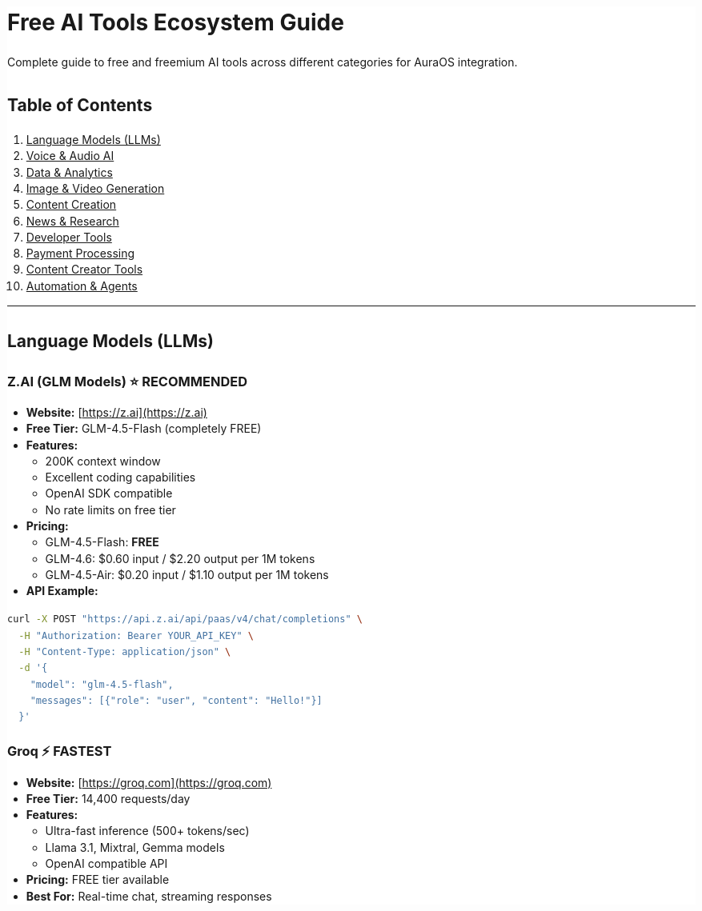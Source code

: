 # Free AI Tools Ecosystem Guide

Complete guide to free and freemium AI tools across different categories for AuraOS integration.

## Table of Contents

1. [Language Models (LLMs)](#language-models-llms)
2. [Voice & Audio AI](#voice--audio-ai)
3. [Data & Analytics](#data--analytics)
4. [Image & Video Generation](#image--video-generation)
5. [Content Creation](#content-creation)
6. [News & Research](#news--research)
7. [Developer Tools](#developer-tools)
8. [Payment Processing](#payment-processing)
9. [Content Creator Tools](#content-creator-tools)
10. [Automation & Agents](#automation--agents)

---

## Language Models (LLMs)

### Z.AI (GLM Models) ⭐ RECOMMENDED
- **Website:** [https://z.ai](https://z.ai)
- **Free Tier:** GLM-4.5-Flash (completely FREE)
- **Features:**
  - 200K context window
  - Excellent coding capabilities
  - OpenAI SDK compatible
  - No rate limits on free tier
- **Pricing:**
  - GLM-4.5-Flash: **FREE**
  - GLM-4.6: $0.60 input / $2.20 output per 1M tokens
  - GLM-4.5-Air: $0.20 input / $1.10 output per 1M tokens
- **API Example:**
```bash
curl -X POST "https://api.z.ai/api/paas/v4/chat/completions" \
  -H "Authorization: Bearer YOUR_API_KEY" \
  -H "Content-Type: application/json" \
  -d '{
    "model": "glm-4.5-flash",
    "messages": [{"role": "user", "content": "Hello!"}]
  }'
```

### Groq ⚡ FASTEST
- **Website:** [https://groq.com](https://groq.com)
- **Free Tier:** 14,400 requests/day
- **Features:**
  - Ultra-fast inference (500+ tokens/sec)
  - Llama 3.1, Mixtral, Gemma models
  - OpenAI compatible API
- **Pricing:** FREE tier available
- **Best For:** Real-time chat, streaming responses
